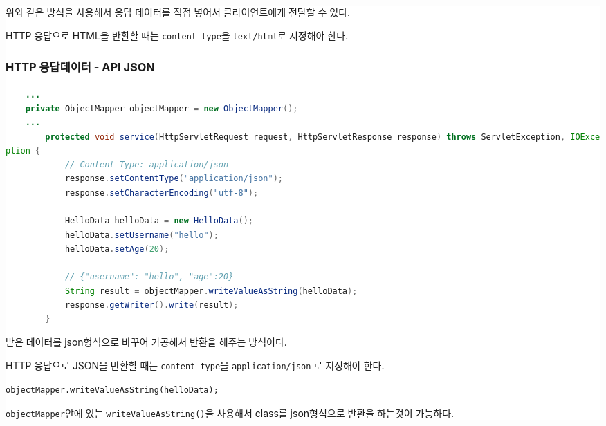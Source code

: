 위와 같은 방식을 사용해서 응답 데이터를 직접 넣어서 클라이언트에게 전달할 수 있다.

HTTP 응답으로 HTML을 반환할 때는 `content-type`을 `text/html`로 지정해야 한다.

### HTTP 응답데이터 - API JSON

```java
	...
	private ObjectMapper objectMapper = new ObjectMapper();
	...
		protected void service(HttpServletRequest request, HttpServletResponse response) throws ServletException, IOException {
		    // Content-Type: application/json
		    response.setContentType("application/json");
		    response.setCharacterEncoding("utf-8");
		
		    HelloData helloData = new HelloData();
		    helloData.setUsername("hello");
		    helloData.setAge(20);
		
		    // {"username": "hello", "age":20}
		    String result = objectMapper.writeValueAsString(helloData);
		    response.getWriter().write(result);
		}
```

받은 데이터를 json형식으로 바꾸어 가공해서 반환을 해주는 방식이다.

HTTP 응답으로 JSON을 반환할 때는 `content-type`을 `application/json` 로 지정해야 한다.

`objectMapper.writeValueAsString(helloData);` 

`objectMapper`안에 있는 `writeValueAsString()`을 사용해서 class를 json형식으로 반환을 하는것이 가능하다.